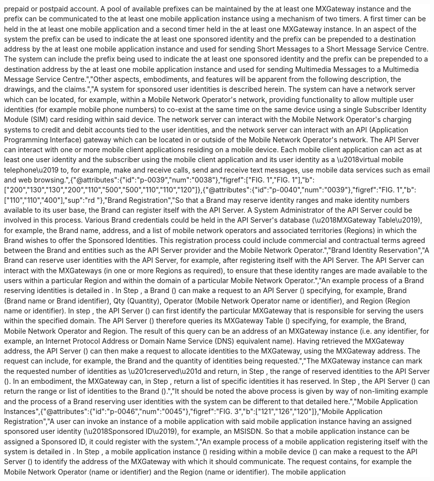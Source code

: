 prepaid or postpaid account. A pool of available prefixes can be maintained by the at least one MXGateway instance and the prefix can be communicated to the at least one mobile application instance using a mechanism of two timers. A first timer can be held in the at least one mobile application and a second timer held in the at least one MXGateway instance. In an aspect of the system the prefix can be used to indicate the at least one sponsored identity and the prefix can be prepended to a destination address by the at least one mobile application instance and used for sending Short Messages to a Short Message Service Centre. The system can include the prefix being used to indicate the at least one sponsored identity and the prefix can be prepended to a destination address by the at least one mobile application instance and used for sending Multimedia Messages to a Multimedia Message Service Centre.","Other aspects, embodiments, and features will be apparent from the following description, the drawings, and the claims.","A system for sponsored user identities is described herein. The system can have a network server which can be located, for example, within a Mobile Network Operator's network, providing functionality to allow multiple user identities (for example mobile phone numbers) to co-exist at the same time on the same device using a single Subscriber Identity Module (SIM) card residing within said device. The network server can interact with the Mobile Network Operator's charging systems to credit and debit accounts tied to the user identities, and the network server can interact with an API (Application Programming Interface) gateway which can be located in or outside of the Mobile Network Operator's network. The API Server can interact with one or more mobile client applications residing on a mobile device. Each mobile client application can act as at least one user identity and the subscriber using the mobile client application and its user identity as a \u2018virtual mobile telephone\u2019 to, for example, make and receive calls, send and receive text messages, use mobile data services such as email and web browsing.",{"@attributes":{"id":"p-0039","num":"0038"},"figref":["FIG. 1","FIG. 1"],"b":["200","130","130","200","110","500","500","110","110","120"]},{"@attributes":{"id":"p-0040","num":"0039"},"figref":"FIG. 1","b":["110","110","400"],"sup":"rd "},"Brand Registration","So that a Brand may reserve identity ranges and make identity numbers available to its user base, the Brand can register itself with the API Server. A System Administrator of the API Server could be involved in this process. Various Brand credentials could be held in the API Server's database (\u2018MXGateway Table\u2019), for example, the Brand name, address, and a list of mobile network operators and associated territories (Regions) in which the Brand wishes to offer the Sponsored Identities. This registration process could include commercial and contractual terms agreed between the Brand and entities such as the API Server provider and the Mobile Network Operator.","Brand Identity Reservation","A Brand can reserve user identities with the API Server, for example, after registering itself with the API Server. The API Server can interact with the MXGateways (in one or more Regions as required), to ensure that these identity ranges are made available to the users within a particular Region and within the domain of a particular Mobile Network Operator.","An example process of a Brand reserving identities is detailed in . In Step , a Brand () can make a request to an API Server () specifying, for example, Brand (Brand name or Brand identifier), Qty (Quantity), Operator (Mobile Network Operator name or identifier), and Region (Region name or identifier). In step , the API Server () can first identify the particular MXGateway that is responsible for serving the users within the specified domain. The API Server () therefore queries its MXGateway Table () specifying, for example, the Brand, Mobile Network Operator and Region. The result of this query can be an address of an MXGateway instance (i.e. any identifier, for example, an Internet Protocol Address or Domain Name Service (DNS) equivalent name). Having retrieved the MXGateway address, the API Server () can then make a request to allocate identities to the MXGateway, using the MXGateway address. The request can include, for example, the Brand and the quantity of identities being requested.","The MXGateway instance can mark the requested number of identities as \u201creserved\u201d and return, in Step , the range of reserved identities to the API Server (). In an embodiment, the MXGateway can, in Step , return a list of specific identities it has reserved. In Step , the API Server () can return the range or list of identities to the Brand ().","It should be noted the above process is given by way of non-limiting example and the process of a Brand reserving user identities with the system can be different to that detailed here.","Mobile Application Instances",{"@attributes":{"id":"p-0046","num":"0045"},"figref":"FIG. 3","b":["121","126","120"]},"Mobile Application Registration","A user can invoke an instance of a mobile application with said mobile application instance having an assigned sponsored user identity (\u2018Sponsored ID\u2019), for example, an MSISDN. So that a mobile application instance can be assigned a Sponsored ID, it could register with the system.","An example process of a mobile application registering itself with the system is detailed in . In Step , a mobile application instance () residing within a mobile device () can make a request to the API Server () to identify the address of the MXGateway with which it should communicate. The request contains, for example the Mobile Network Operator (name or identifier) and the Region (name or identifier). The mobile application